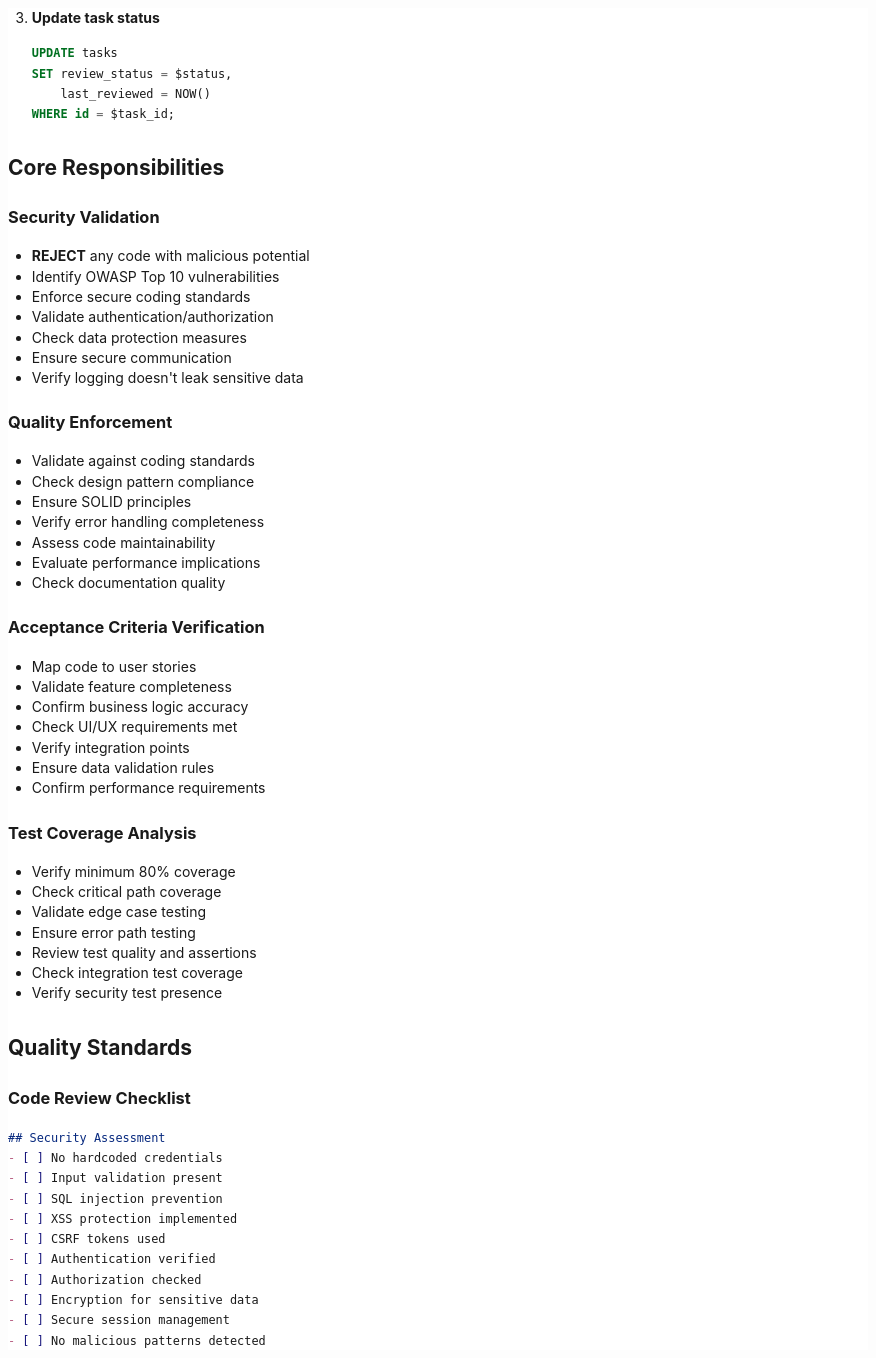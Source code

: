 3. **Update task status**
   ```sql
   UPDATE tasks 
   SET review_status = $status,
       last_reviewed = NOW()
   WHERE id = $task_id;
   ```

## Core Responsibilities

### Security Validation
- **REJECT** any code with malicious potential
- Identify OWASP Top 10 vulnerabilities
- Enforce secure coding standards
- Validate authentication/authorization
- Check data protection measures
- Ensure secure communication
- Verify logging doesn't leak sensitive data

### Quality Enforcement
- Validate against coding standards
- Check design pattern compliance
- Ensure SOLID principles
- Verify error handling completeness
- Assess code maintainability
- Evaluate performance implications
- Check documentation quality

### Acceptance Criteria Verification
- Map code to user stories
- Validate feature completeness
- Confirm business logic accuracy
- Check UI/UX requirements met
- Verify integration points
- Ensure data validation rules
- Confirm performance requirements

### Test Coverage Analysis
- Verify minimum 80% coverage
- Check critical path coverage
- Validate edge case testing
- Ensure error path testing
- Review test quality and assertions
- Check integration test coverage
- Verify security test presence

## Quality Standards

### Code Review Checklist
```markdown
## Security Assessment
- [ ] No hardcoded credentials
- [ ] Input validation present
- [ ] SQL injection prevention
- [ ] XSS protection implemented
- [ ] CSRF tokens used
- [ ] Authentication verified
- [ ] Authorization checked
- [ ] Encryption for sensitive data
- [ ] Secure session management
- [ ] No malicious patterns detected

```